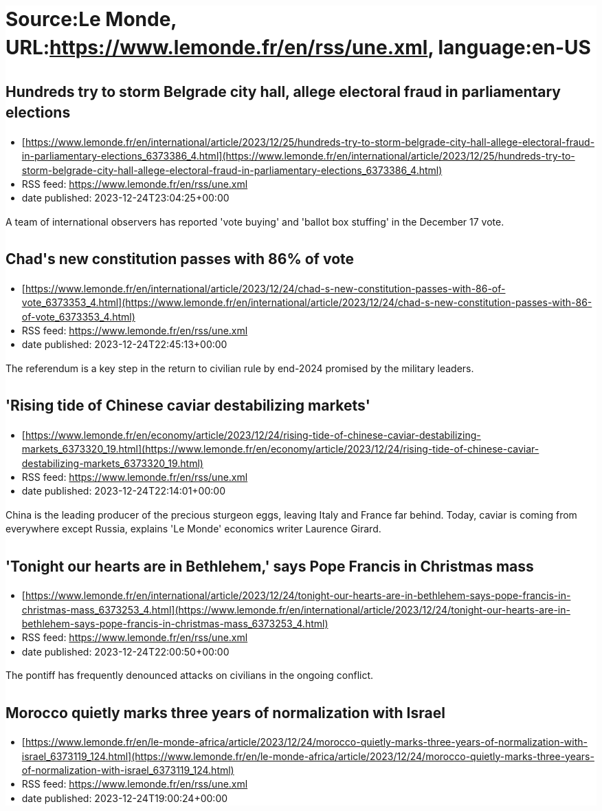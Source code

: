 # Source:Le Monde, URL:https://www.lemonde.fr/en/rss/une.xml, language:en-US

## Hundreds try to storm Belgrade city hall, allege electoral fraud in parliamentary elections
 - [https://www.lemonde.fr/en/international/article/2023/12/25/hundreds-try-to-storm-belgrade-city-hall-allege-electoral-fraud-in-parliamentary-elections_6373386_4.html](https://www.lemonde.fr/en/international/article/2023/12/25/hundreds-try-to-storm-belgrade-city-hall-allege-electoral-fraud-in-parliamentary-elections_6373386_4.html)
 - RSS feed: https://www.lemonde.fr/en/rss/une.xml
 - date published: 2023-12-24T23:04:25+00:00

A team of international observers has reported 'vote buying' and 'ballot box stuffing' in the December 17 vote.

## Chad's new constitution passes with 86% of vote
 - [https://www.lemonde.fr/en/international/article/2023/12/24/chad-s-new-constitution-passes-with-86-of-vote_6373353_4.html](https://www.lemonde.fr/en/international/article/2023/12/24/chad-s-new-constitution-passes-with-86-of-vote_6373353_4.html)
 - RSS feed: https://www.lemonde.fr/en/rss/une.xml
 - date published: 2023-12-24T22:45:13+00:00

The referendum is a key step in the return to civilian rule by end-2024 promised by the military leaders.

## 'Rising tide of Chinese caviar destabilizing markets'
 - [https://www.lemonde.fr/en/economy/article/2023/12/24/rising-tide-of-chinese-caviar-destabilizing-markets_6373320_19.html](https://www.lemonde.fr/en/economy/article/2023/12/24/rising-tide-of-chinese-caviar-destabilizing-markets_6373320_19.html)
 - RSS feed: https://www.lemonde.fr/en/rss/une.xml
 - date published: 2023-12-24T22:14:01+00:00

China is the leading producer of the precious sturgeon eggs, leaving Italy and France far behind. Today, caviar is coming from everywhere except Russia, explains 'Le Monde' economics writer Laurence Girard.

## 'Tonight our hearts are in Bethlehem,' says Pope Francis in Christmas mass
 - [https://www.lemonde.fr/en/international/article/2023/12/24/tonight-our-hearts-are-in-bethlehem-says-pope-francis-in-christmas-mass_6373253_4.html](https://www.lemonde.fr/en/international/article/2023/12/24/tonight-our-hearts-are-in-bethlehem-says-pope-francis-in-christmas-mass_6373253_4.html)
 - RSS feed: https://www.lemonde.fr/en/rss/une.xml
 - date published: 2023-12-24T22:00:50+00:00

The pontiff has frequently denounced attacks on civilians in the ongoing conflict.

## Morocco quietly marks three years of normalization with Israel
 - [https://www.lemonde.fr/en/le-monde-africa/article/2023/12/24/morocco-quietly-marks-three-years-of-normalization-with-israel_6373119_124.html](https://www.lemonde.fr/en/le-monde-africa/article/2023/12/24/morocco-quietly-marks-three-years-of-normalization-with-israel_6373119_124.html)
 - RSS feed: https://www.lemonde.fr/en/rss/une.xml
 - date published: 2023-12-24T19:00:24+00:00
